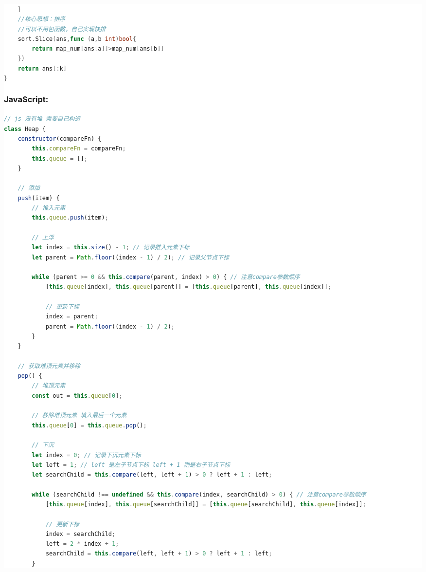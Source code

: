 ```go
    }
    //核心思想：排序
    //可以不用包函数，自己实现快排
    sort.Slice(ans,func (a,b int)bool{
        return map_num[ans[a]]>map_num[ans[b]]
    })
    return ans[:k]
}
```



### JavaScript:

```js
// js 没有堆 需要自己构造
class Heap {
    constructor(compareFn) {
        this.compareFn = compareFn;
        this.queue = [];
    }

    // 添加
    push(item) {
        // 推入元素
        this.queue.push(item);

        // 上浮
        let index = this.size() - 1; // 记录推入元素下标
        let parent = Math.floor((index - 1) / 2); // 记录父节点下标

        while (parent >= 0 && this.compare(parent, index) > 0) { // 注意compare参数顺序
            [this.queue[index], this.queue[parent]] = [this.queue[parent], this.queue[index]];

            // 更新下标
            index = parent;
            parent = Math.floor((index - 1) / 2);
        }
    }

    // 获取堆顶元素并移除
    pop() {
        // 堆顶元素
        const out = this.queue[0];

        // 移除堆顶元素 填入最后一个元素
        this.queue[0] = this.queue.pop();

        // 下沉
        let index = 0; // 记录下沉元素下标
        let left = 1; // left 是左子节点下标 left + 1 则是右子节点下标
        let searchChild = this.compare(left, left + 1) > 0 ? left + 1 : left;

        while (searchChild !== undefined && this.compare(index, searchChild) > 0) { // 注意compare参数顺序
            [this.queue[index], this.queue[searchChild]] = [this.queue[searchChild], this.queue[index]];

            // 更新下标
            index = searchChild;
            left = 2 * index + 1;
            searchChild = this.compare(left, left + 1) > 0 ? left + 1 : left;
        }

```